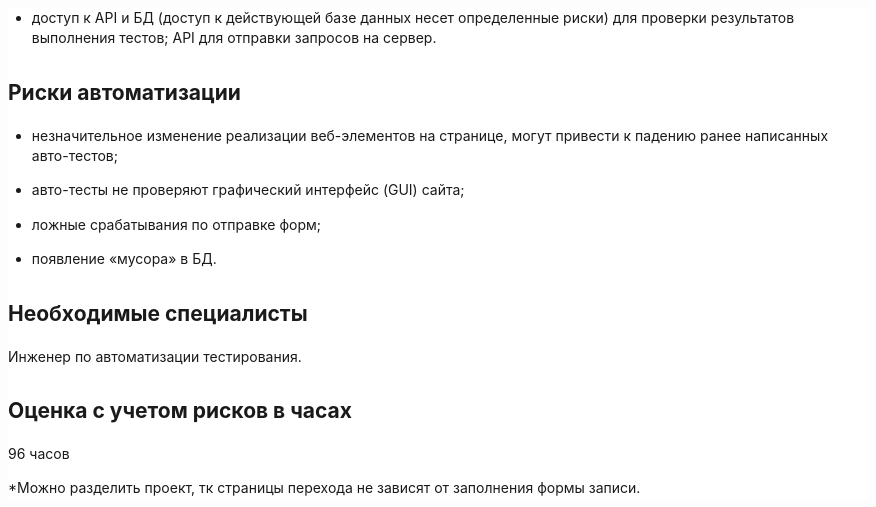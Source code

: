 -    доступ к API и БД (доступ к действующей базе данных несет определенные риски) для проверки результатов выполнения тестов;
API для отправки запросов на сервер.


## Риски автоматизации ##

- незначительное изменение реализации веб-элементов на странице, могут привести к падению ранее написанных авто-тестов;
  
- авто-тесты не проверяют графический интерфейс (GUI) сайта;

- ложные срабатывания по отправке форм;

- появление «мусора» в БД.


## Необходимые специалисты ##

Инженер по автоматизации тестирования.

## Оценка с учетом рисков в часах ##

96 часов

*Можно разделить проект, тк страницы перехода не зависят от заполнения формы записи.

